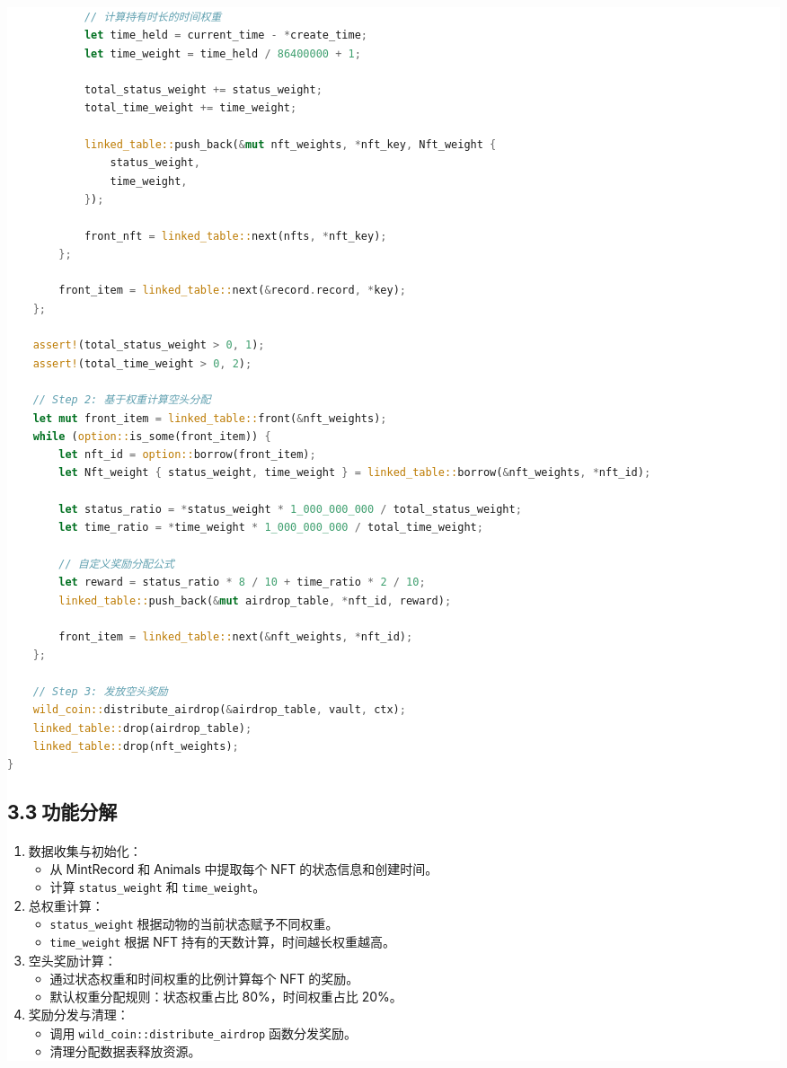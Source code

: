 ```rust
            // 计算持有时长的时间权重
            let time_held = current_time - *create_time;
            let time_weight = time_held / 86400000 + 1;

            total_status_weight += status_weight;
            total_time_weight += time_weight;

            linked_table::push_back(&mut nft_weights, *nft_key, Nft_weight {
                status_weight,
                time_weight,
            });

            front_nft = linked_table::next(nfts, *nft_key);
        };

        front_item = linked_table::next(&record.record, *key);
    };

    assert!(total_status_weight > 0, 1);
    assert!(total_time_weight > 0, 2);

    // Step 2: 基于权重计算空头分配
    let mut front_item = linked_table::front(&nft_weights);
    while (option::is_some(front_item)) {
        let nft_id = option::borrow(front_item);
        let Nft_weight { status_weight, time_weight } = linked_table::borrow(&nft_weights, *nft_id);

        let status_ratio = *status_weight * 1_000_000_000 / total_status_weight;
        let time_ratio = *time_weight * 1_000_000_000 / total_time_weight;

        // 自定义奖励分配公式
        let reward = status_ratio * 8 / 10 + time_ratio * 2 / 10;
        linked_table::push_back(&mut airdrop_table, *nft_id, reward);

        front_item = linked_table::next(&nft_weights, *nft_id);
    };

    // Step 3: 发放空头奖励
    wild_coin::distribute_airdrop(&airdrop_table, vault, ctx);
    linked_table::drop(airdrop_table);
    linked_table::drop(nft_weights);
}
```

## 3.3 功能分解
1. 数据收集与初始化：
   - 从 MintRecord 和 Animals 中提取每个 NFT 的状态信息和创建时间。
   - 计算 `status_weight` 和 `time_weight`。
2. 总权重计算：
   - `status_weight` 根据动物的当前状态赋予不同权重。
   - `time_weight` 根据 NFT 持有的天数计算，时间越长权重越高。
3. 空头奖励计算：
   - 通过状态权重和时间权重的比例计算每个 NFT 的奖励。
   - 默认权重分配规则：状态权重占比 80%，时间权重占比 20%。
4. 奖励分发与清理：
   - 调用 `wild_coin::distribute_airdrop` 函数分发奖励。
   - 清理分配数据表释放资源。
